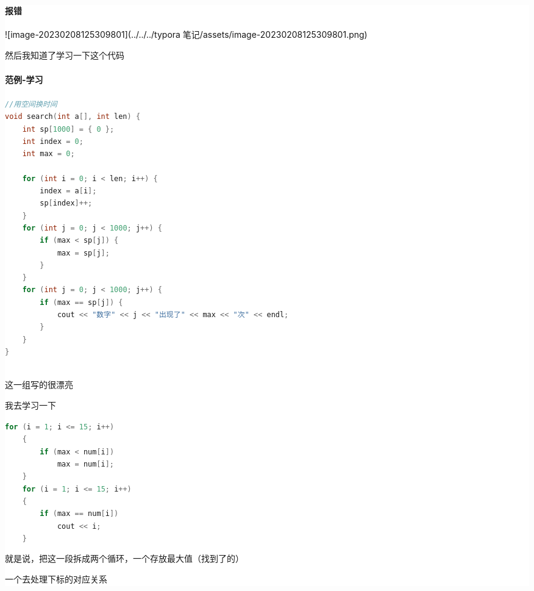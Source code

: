

#### 报错

![image-20230208125309801](../../../typora 笔记/assets/image-20230208125309801.png)

然后我知道了学习一下这个代码

#### 范例-学习

```c++
//用空间换时间
void search(int a[], int len) {
	int sp[1000] = { 0 };
	int index = 0;
	int max = 0;
	
	for (int i = 0; i < len; i++) {
		index = a[i];
		sp[index]++;
	}
	for (int j = 0; j < 1000; j++) {
		if (max < sp[j]) {
			max = sp[j];
		}
	}
	for (int j = 0; j < 1000; j++) {
		if (max == sp[j]) {
			cout << "数字" << j << "出现了" << max << "次" << endl;
		}
	}
}
 
```

这一组写的很漂亮

我去学习一下

```cpp
for (i = 1; i <= 15; i++)
	{
		if (max < num[i])
			max = num[i];
	}
	for (i = 1; i <= 15; i++)
	{
		if (max == num[i])
			cout << i;
	}
```

就是说，把这一段拆成两个循环，一个存放最大值（找到了的）

一个去处理下标的对应关系
